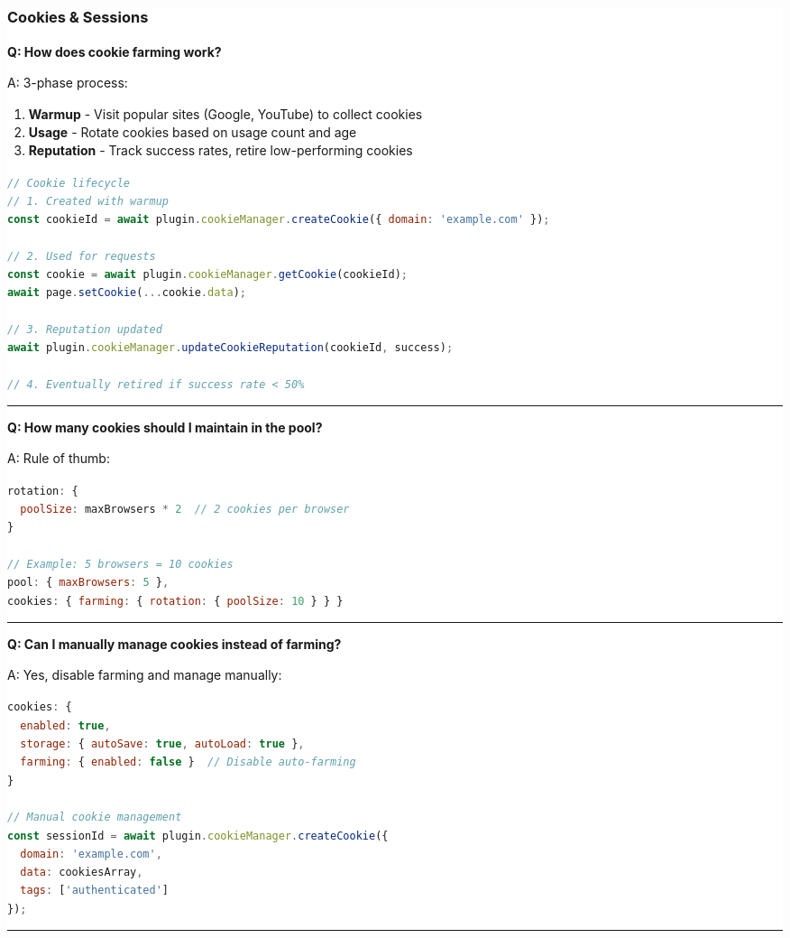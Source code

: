 
### Cookies & Sessions

**Q: How does cookie farming work?**

A: 3-phase process:

1. **Warmup** - Visit popular sites (Google, YouTube) to collect cookies
2. **Usage** - Rotate cookies based on usage count and age
3. **Reputation** - Track success rates, retire low-performing cookies

```javascript
// Cookie lifecycle
// 1. Created with warmup
const cookieId = await plugin.cookieManager.createCookie({ domain: 'example.com' });

// 2. Used for requests
const cookie = await plugin.cookieManager.getCookie(cookieId);
await page.setCookie(...cookie.data);

// 3. Reputation updated
await plugin.cookieManager.updateCookieReputation(cookieId, success);

// 4. Eventually retired if success rate < 50%
```

---

**Q: How many cookies should I maintain in the pool?**

A: Rule of thumb:

```javascript
rotation: {
  poolSize: maxBrowsers * 2  // 2 cookies per browser
}

// Example: 5 browsers = 10 cookies
pool: { maxBrowsers: 5 },
cookies: { farming: { rotation: { poolSize: 10 } } }
```

---

**Q: Can I manually manage cookies instead of farming?**

A: Yes, disable farming and manage manually:

```javascript
cookies: {
  enabled: true,
  storage: { autoSave: true, autoLoad: true },
  farming: { enabled: false }  // Disable auto-farming
}

// Manual cookie management
const sessionId = await plugin.cookieManager.createCookie({
  domain: 'example.com',
  data: cookiesArray,
  tags: ['authenticated']
});
```

---